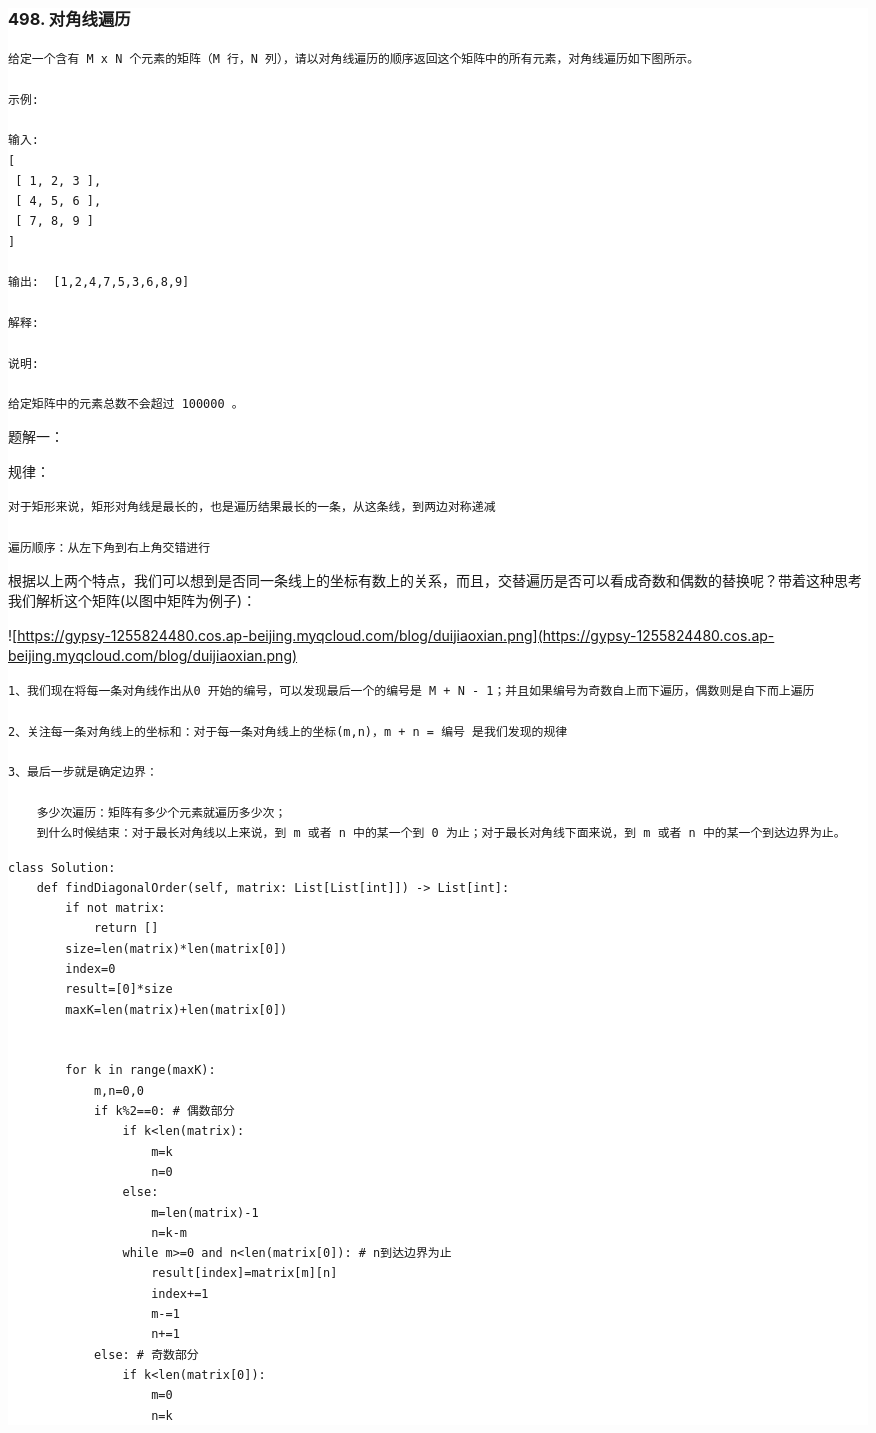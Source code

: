 ### 498. 对角线遍历
    给定一个含有 M x N 个元素的矩阵（M 行，N 列），请以对角线遍历的顺序返回这个矩阵中的所有元素，对角线遍历如下图所示。

    示例:

    输入:
    [
     [ 1, 2, 3 ],
     [ 4, 5, 6 ],
     [ 7, 8, 9 ]
    ]

    输出:  [1,2,4,7,5,3,6,8,9]

    解释:

    说明:

    给定矩阵中的元素总数不会超过 100000 。

题解一：

规律：

    对于矩形来说，矩形对角线是最长的，也是遍历结果最长的一条，从这条线，到两边对称递减

    遍历顺序：从左下角到右上角交错进行

根据以上两个特点，我们可以想到是否同一条线上的坐标有数上的关系，而且，交替遍历是否可以看成奇数和偶数的替换呢？带着这种思考我们解析这个矩阵(以图中矩阵为例子)：

![https://gypsy-1255824480.cos.ap-beijing.myqcloud.com/blog/duijiaoxian.png](https://gypsy-1255824480.cos.ap-beijing.myqcloud.com/blog/duijiaoxian.png)

    1、我们现在将每一条对角线作出从0 开始的编号，可以发现最后一个的编号是 M + N - 1；并且如果编号为奇数自上而下遍历，偶数则是自下而上遍历

    2、关注每一条对角线上的坐标和：对于每一条对角线上的坐标(m,n)，m + n = 编号 是我们发现的规律

    3、最后一步就是确定边界：

        多少次遍历：矩阵有多少个元素就遍历多少次；
        到什么时候结束：对于最长对角线以上来说，到 m 或者 n 中的某一个到 0 为止；对于最长对角线下面来说，到 m 或者 n 中的某一个到达边界为止。


```
class Solution:
    def findDiagonalOrder(self, matrix: List[List[int]]) -> List[int]:
        if not matrix:
            return []
        size=len(matrix)*len(matrix[0])
        index=0
        result=[0]*size
        maxK=len(matrix)+len(matrix[0])


        for k in range(maxK):
            m,n=0,0
            if k%2==0: # 偶数部分
                if k<len(matrix):
                    m=k
                    n=0
                else:
                    m=len(matrix)-1
                    n=k-m
                while m>=0 and n<len(matrix[0]): # n到达边界为止
                    result[index]=matrix[m][n]
                    index+=1
                    m-=1
                    n+=1
            else: # 奇数部分
                if k<len(matrix[0]):
                    m=0
                    n=k
```
